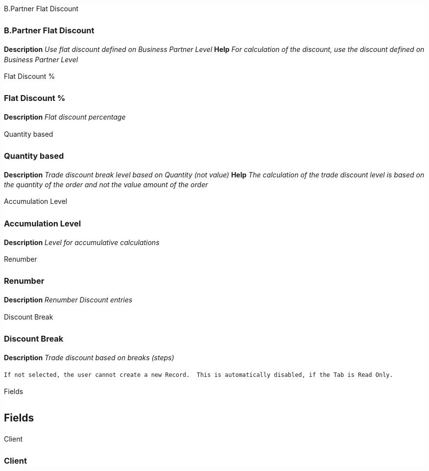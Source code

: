 B.Partner Flat Discount
### B.Partner Flat Discount

**Description**
 *Use flat discount defined on Business Partner Level*
**Help**
 *For calculation of the discount, use the discount defined on Business Partner Level*

Flat Discount %
### Flat Discount %

**Description**
 *Flat discount percentage*

Quantity based
### Quantity based

**Description**
 *Trade discount break level based on Quantity (not value)*
**Help**
 *The calculation of the trade discount level is based on the quantity of the order and not the value amount of the order*

Accumulation Level
### Accumulation Level

**Description**
 *Level for accumulative calculations*

Renumber
### Renumber

**Description**
 *Renumber Discount entries*

Discount Break
### Discount Break

**Description**
 *Trade discount based on breaks (steps)*

```
If not selected, the user cannot create a new Record.  This is automatically disabled, if the Tab is Read Only.
```
Fields
## Fields


Client
### Client
